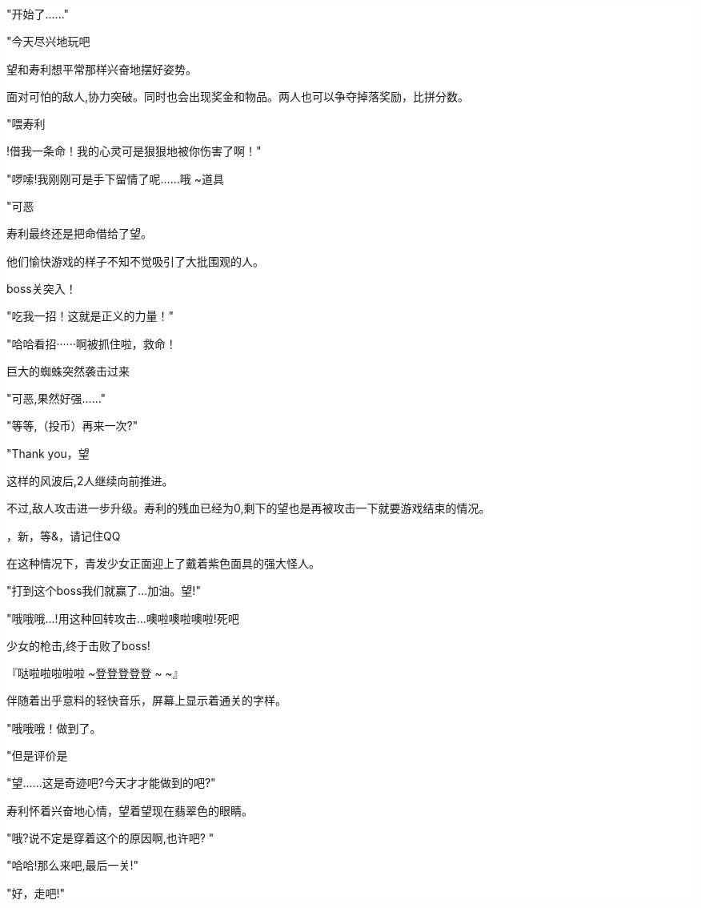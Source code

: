 "开始了......"

"今天尽兴地玩吧

望和寿利想平常那样兴奋地摆好姿势。

面对可怕的敌人,协力突破。同时也会出现奖金和物品。两人也可以争夺掉落奖励，比拼分数。

"喂寿利

!借我一条命！我的心灵可是狠狠地被你伤害了啊！"

"啰嗦!我刚刚可是手下留情了呢......哦 ~道具

"可恶

寿利最终还是把命借给了望。

他们愉快游戏的样子不知不觉吸引了大批围观的人。

boss关突入！

"吃我一招！这就是正义的力量！"

"哈哈看招······啊被抓住啦，救命！

巨大的蜘蛛突然袭击过来

"可恶,果然好强......"

"等等,（投币）再来一次?"

"Thank you，望

这样的风波后,2人继续向前推进。

不过,敌人攻击进一步升级。寿利的残血已经为0,剩下的望也是再被攻击一下就要游戏结束的情况。

，新，等&，请记住QQ

在这种情况下，青发少女正面迎上了戴着紫色面具的强大怪人。

"打到这个boss我们就赢了...加油。望!"

"哦哦哦...!用这种回转攻击...噢啦噢啦噢啦!死吧

少女的枪击,终于击败了boss!

『哒啦啦啦啦啦 ~登登登登登 ~ ~』

伴随着出乎意料的轻快音乐，屏幕上显示着通关的字样。

"哦哦哦！做到了。

"但是评价是

"望......这是奇迹吧?今天才才能做到的吧?"

寿利怀着兴奋地心情，望着望现在翡翠色的眼睛。

"哦?说不定是穿着这个的原因啊,也许吧? "

"哈哈!那么来吧,最后一关!"

"好，走吧!"
